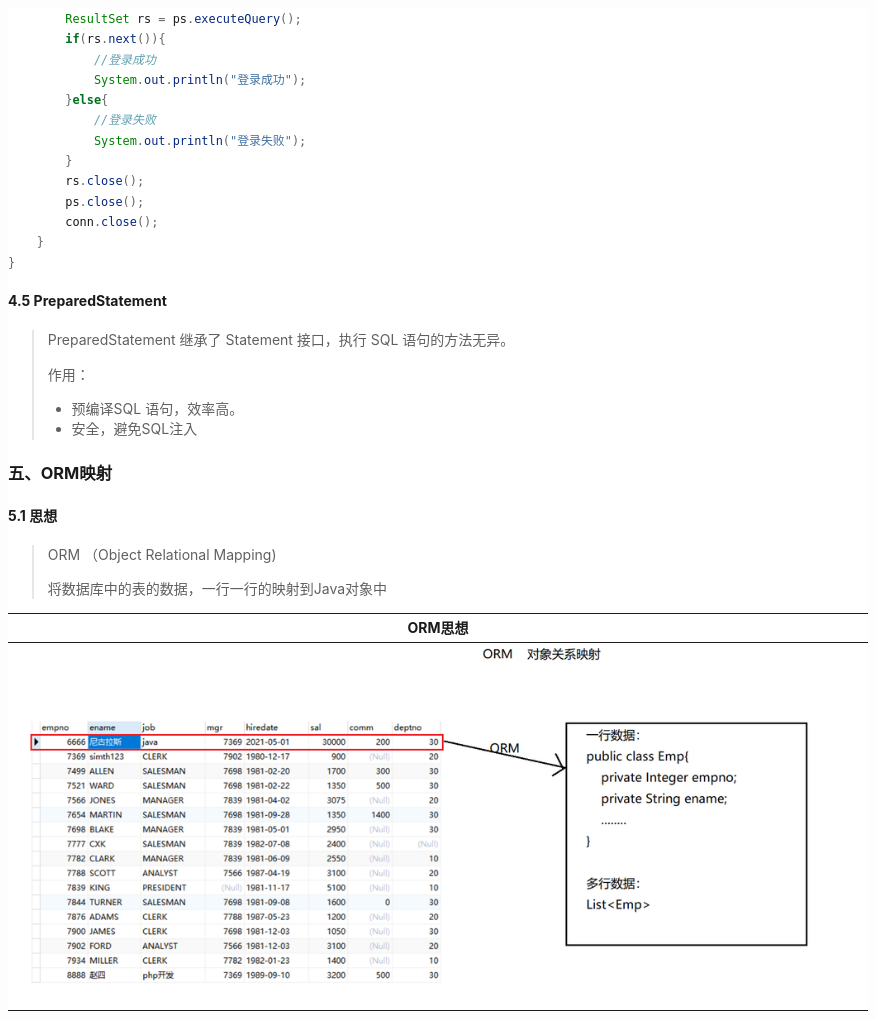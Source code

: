 ```java
        ResultSet rs = ps.executeQuery();
        if(rs.next()){
            //登录成功
            System.out.println("登录成功");
        }else{
            //登录失败
            System.out.println("登录失败");
        }
        rs.close();
        ps.close();
        conn.close();
    }
}
```

#### 4.5 PreparedStatement

> PreparedStatement 继承了 Statement 接口，执行 SQL 语句的方法无异。
>
> 作用：
>
> - 预编译SQL 语句，效率高。
> - 安全，避免SQL注入
>



### 五、ORM映射

#### 5.1 思想

> ORM （Object Relational Mapping)
>
> 将数据库中的表的数据，一行一行的映射到Java对象中

|                           ORM思想                            |
| :----------------------------------------------------------: |
| ![image-20210630180006259](image\image-20210630180006259.png) |
